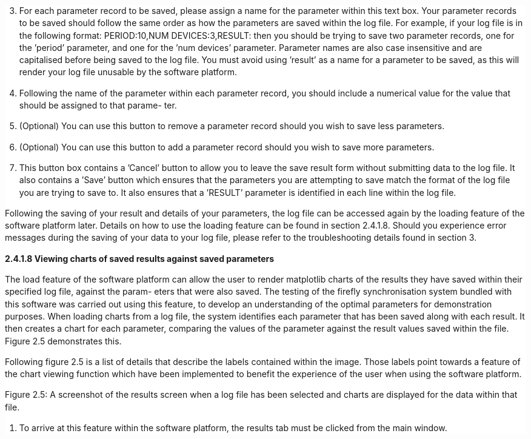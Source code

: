 3. For each parameter record to be saved, please assign a name for the parameter
within this text box. Your parameter records to be saved should follow the
same order as how the parameters are saved within the log file. For example,
if your log file is in the following format:
PERIOD:10,NUM DEVICES:3,RESULT:
then you should be trying to save two parameter records, one for the ’period’
parameter, and one for the ’num devices’ parameter. Parameter names are
also case insensitive and are capitalised before being saved to the log file. You
must avoid using ’result’ as a name for a parameter to be saved, as this will
render your log file unusable by the software platform.

4. Following the name of the parameter within each parameter record, you should
include a numerical value for the value that should be assigned to that parame-
ter.

5. (Optional) You can use this button to remove a parameter record should you
wish to save less parameters.

6. (Optional) You can use this button to add a parameter record should you wish
to save more parameters.

7. This button box contains a ’Cancel’ button to allow you to leave the save result
form without submitting data to the log file. It also contains a ’Save’ button
which ensures that the parameters you are attempting to save match the format
of the log file you are trying to save to. It also ensures that a ’RESULT’ parameter
is identified in each line within the log file.

Following the saving of your result and details of your parameters, the log file
can be accessed again by the loading feature of the software platform later. Details
on how to use the loading feature can be found in section 2.4.1.8.
Should you experience error messages during the saving of your data to your log
file, please refer to the troubleshooting details found in section 3.

**2.4.1.8 Viewing charts of saved results against saved parameters**

The load feature of the software platform can allow the user to render matplotlib
charts of the results they have saved within their specified log file, against the param-
eters that were also saved. The testing of the firefly synchronisation system bundled
with this software was carried out using this feature, to develop an understanding of
the optimal parameters for demonstration purposes.
When loading charts from a log file, the system identifies each parameter that
has been saved along with each result. It then creates a chart for each parameter,
comparing the values of the parameter against the result values saved within the
file. Figure 2.5 demonstrates this.

Following figure 2.5 is a list of details that describe the labels contained within the
image. Those labels point towards a feature of the chart viewing function which have
been implemented to benefit the experience of the user when using the software
platform.

Figure 2.5: A screenshot of the results screen when a log file has been selected and
charts are displayed for the data within that file.

1. To arrive at this feature within the software platform, the results tab must be
clicked from the main window.
